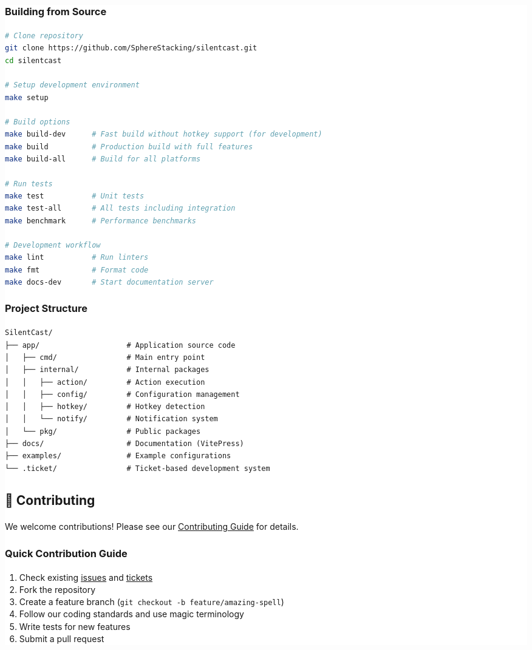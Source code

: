 ### Building from Source

```bash
# Clone repository
git clone https://github.com/SphereStacking/silentcast.git
cd silentcast

# Setup development environment
make setup

# Build options
make build-dev      # Fast build without hotkey support (for development)
make build          # Production build with full features
make build-all      # Build for all platforms

# Run tests
make test           # Unit tests
make test-all       # All tests including integration
make benchmark      # Performance benchmarks

# Development workflow
make lint           # Run linters
make fmt            # Format code
make docs-dev       # Start documentation server
```

### Project Structure

```
SilentCast/
├── app/                    # Application source code
│   ├── cmd/                # Main entry point
│   ├── internal/           # Internal packages
│   │   ├── action/         # Action execution
│   │   ├── config/         # Configuration management
│   │   ├── hotkey/         # Hotkey detection
│   │   └── notify/         # Notification system
│   └── pkg/                # Public packages
├── docs/                   # Documentation (VitePress)
├── examples/               # Example configurations
└── .ticket/                # Ticket-based development system
```

## 🤝 Contributing

We welcome contributions! Please see our [Contributing Guide](CONTRIBUTING.md) for details.

### Quick Contribution Guide

1. Check existing [issues](https://github.com/SphereStacking/silentcast/issues) and [tickets](.ticket/README.md)
2. Fork the repository
3. Create a feature branch (`git checkout -b feature/amazing-spell`)
4. Follow our coding standards and use magic terminology
5. Write tests for new features
6. Submit a pull request
